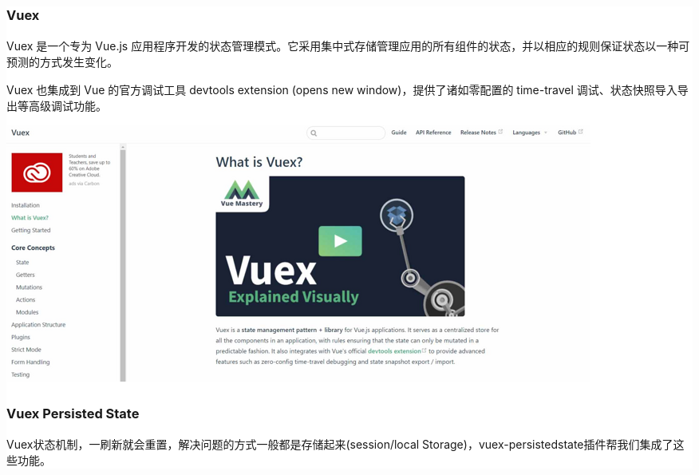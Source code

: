 
### Vuex

Vuex 是一个专为 Vue.js 应用程序开发的状态管理模式。它采用集中式存储管理应用的所有组件的状态，并以相应的规则保证状态以一种可预测的方式发生变化。

Vuex 也集成到 Vue 的官方调试工具 devtools extension (opens new window)，提供了诸如零配置的 time-travel 调试、状态快照导入导出等高级调试功能。

![image](assets/20211124/20220530093530.png)

### Vuex Persisted State

Vuex状态机制，一刷新就会重置，解决问题的方式一般都是存储起来(session/local Storage)，vuex-persistedstate插件帮我们集成了这些功能。
